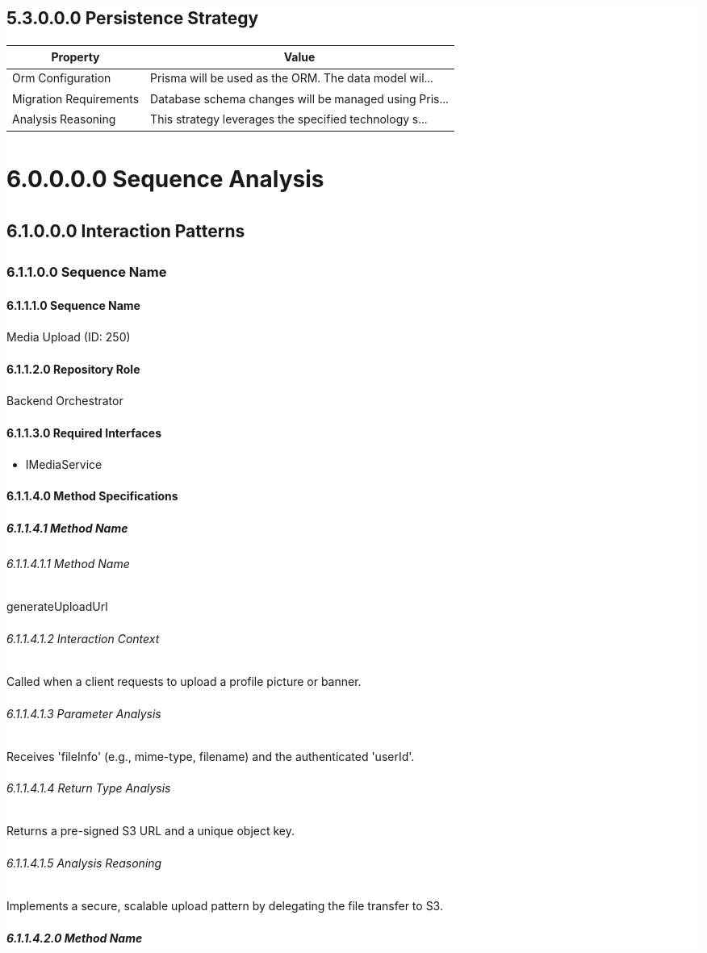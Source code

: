 ## 5.3.0.0.0 Persistence Strategy

| Property | Value |
|----------|-------|
| Orm Configuration | Prisma will be used as the ORM. The data model wil... |
| Migration Requirements | Database schema changes will be managed using Pris... |
| Analysis Reasoning | This strategy leverages the specified technology s... |

# 6.0.0.0.0 Sequence Analysis

## 6.1.0.0.0 Interaction Patterns

### 6.1.1.0.0 Sequence Name

#### 6.1.1.1.0 Sequence Name

Media Upload (ID: 250)

#### 6.1.1.2.0 Repository Role

Backend Orchestrator

#### 6.1.1.3.0 Required Interfaces

- IMediaService

#### 6.1.1.4.0 Method Specifications

##### 6.1.1.4.1 Method Name

###### 6.1.1.4.1.1 Method Name

generateUploadUrl

###### 6.1.1.4.1.2 Interaction Context

Called when a client requests to upload a profile picture or banner.

###### 6.1.1.4.1.3 Parameter Analysis

Receives 'fileInfo' (e.g., mime-type, filename) and the authenticated 'userId'.

###### 6.1.1.4.1.4 Return Type Analysis

Returns a pre-signed S3 URL and a unique object key.

###### 6.1.1.4.1.5 Analysis Reasoning

Implements a secure, scalable upload pattern by delegating the file transfer to S3.

##### 6.1.1.4.2.0 Method Name
